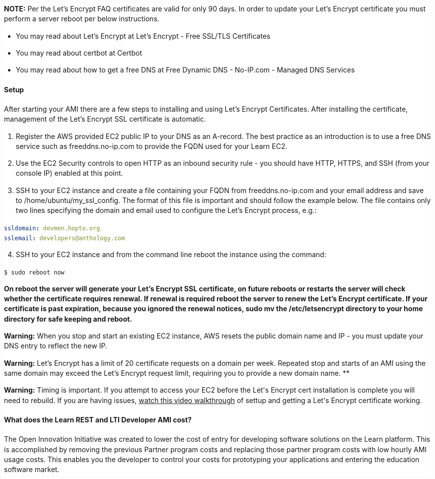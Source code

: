 **NOTE:** Per the Let’s Encrypt FAQ certificates are valid for only 90 days. In order to update your Let’s Encrypt certificate you must perform a server reboot per below instructions.

- You may read about Let’s Encrypt at Let’s Encrypt - Free SSL/TLS Certificates

- You may read about certbot at Certbot

- You may read about how to get a free DNS at Free Dynamic DNS - No-IP.com - Managed DNS Services

#### Setup

After starting your AMI there are a few steps to installing and using Let’s Encrypt Certificates. After installing the certificate, management of the Let’s Encrypt SSL certificate is automatic.

1. Register the AWS provided EC2 public IP to your DNS as an A-record. The best practice as an introduction is to use a free DNS service such as freeddns.no-ip.com to provide the FQDN used for your Learn EC2.

2. Use the EC2 Security controls to open HTTP as an inbound security rule - you should have HTTP, HTTPS, and SSH (from your console IP) enabled at this point.

3. SSH to your EC2 instance and create a file containing your FQDN from freeddns.no-ip.com and your email address and save to /home/ubuntu/my_ssl_config. The format of this file is important and should follow the example below. The file contains only two lines specifying the domain and email used to configure the Let’s Encrypt process, e.g.:

```yaml
ssldomain: devmen.hopto.org
sslemail: developers@anthology.com
```

4. SSH to your EC2 instance and from the command line reboot the instance using the command:

```shell
$ sudo reboot now
```

**On reboot the server will generate your Let’s Encrypt SSL certificate, on future reboots or restarts the server will check whether the certificate requires renewal. If renewal is required reboot the server to renew the Let’s Encrypt certificate. If your certificate is past expiration, because you ignored the renewal notices, sudo mv the /etc/letsencrypt directory to your home directory for safe keeping and reboot.**

**Warning:** When you stop and start an existing EC2 instance, AWS resets the public domain name and IP - you must update your DNS entry to reflect the new IP.

**Warning:** Let’s Encrypt has a limit of 20 certificate requests on a domain per week. Repeated stop and starts of an AMI using the same domain may exceed the Let’s Encrypt request limit, requiring you to provide a new domain name. \*\*

**Warning:** Timing is important. If you attempt to access your EC2 before the Let's Encrypt cert installation is complete you will need to rebuild. If you are having issues, [watch this video walkthrough](https://youtu.be/eQu7Ii923DU) of settup and getting a Let's Encrypt certificate working.

#### What does the Learn REST and LTI Developer AMI cost?

The Open Innovation Initiative was created to lower the cost of entry for developing software solutions on the Learn platform. This is accomplished by removing the previous Partner program costs and replacing those partner program costs with low hourly AMI usage costs. This enables you the developer to control your costs for prototyping your applications and entering the education software market.
